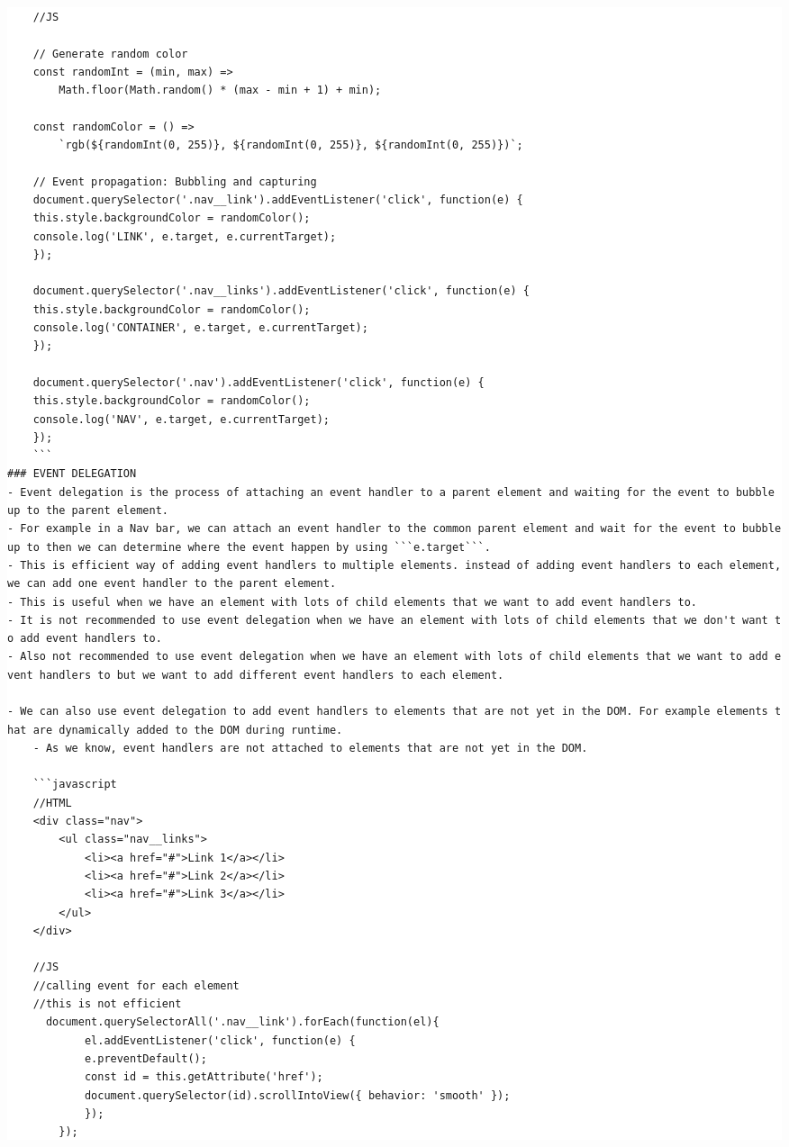         //JS

        // Generate random color
        const randomInt = (min, max) => 
            Math.floor(Math.random() * (max - min + 1) + min);

        const randomColor = () => 
            `rgb(${randomInt(0, 255)}, ${randomInt(0, 255)}, ${randomInt(0, 255)})`;

        // Event propagation: Bubbling and capturing
        document.querySelector('.nav__link').addEventListener('click', function(e) {
        this.style.backgroundColor = randomColor();
        console.log('LINK', e.target, e.currentTarget);
        });

        document.querySelector('.nav__links').addEventListener('click', function(e) {
        this.style.backgroundColor = randomColor();
        console.log('CONTAINER', e.target, e.currentTarget);
        });

        document.querySelector('.nav').addEventListener('click', function(e) {
        this.style.backgroundColor = randomColor();
        console.log('NAV', e.target, e.currentTarget);
        });
        ```
    ### EVENT DELEGATION
    - Event delegation is the process of attaching an event handler to a parent element and waiting for the event to bubble up to the parent element.
    - For example in a Nav bar, we can attach an event handler to the common parent element and wait for the event to bubble up to then we can determine where the event happen by using ```e.target```.
    - This is efficient way of adding event handlers to multiple elements. instead of adding event handlers to each element, we can add one event handler to the parent element.
    - This is useful when we have an element with lots of child elements that we want to add event handlers to.
    - It is not recommended to use event delegation when we have an element with lots of child elements that we don't want to add event handlers to.
    - Also not recommended to use event delegation when we have an element with lots of child elements that we want to add event handlers to but we want to add different event handlers to each element.

    - We can also use event delegation to add event handlers to elements that are not yet in the DOM. For example elements that are dynamically added to the DOM during runtime.
        - As we know, event handlers are not attached to elements that are not yet in the DOM.

        ```javascript
        //HTML
        <div class="nav">
            <ul class="nav__links">
                <li><a href="#">Link 1</a></li>
                <li><a href="#">Link 2</a></li>
                <li><a href="#">Link 3</a></li>
            </ul>
        </div>

        //JS
        //calling event for each element
        //this is not efficient
          document.querySelectorAll('.nav__link').forEach(function(el){
                el.addEventListener('click', function(e) {
                e.preventDefault();
                const id = this.getAttribute('href');
                document.querySelector(id).scrollIntoView({ behavior: 'smooth' });
                });
            });
